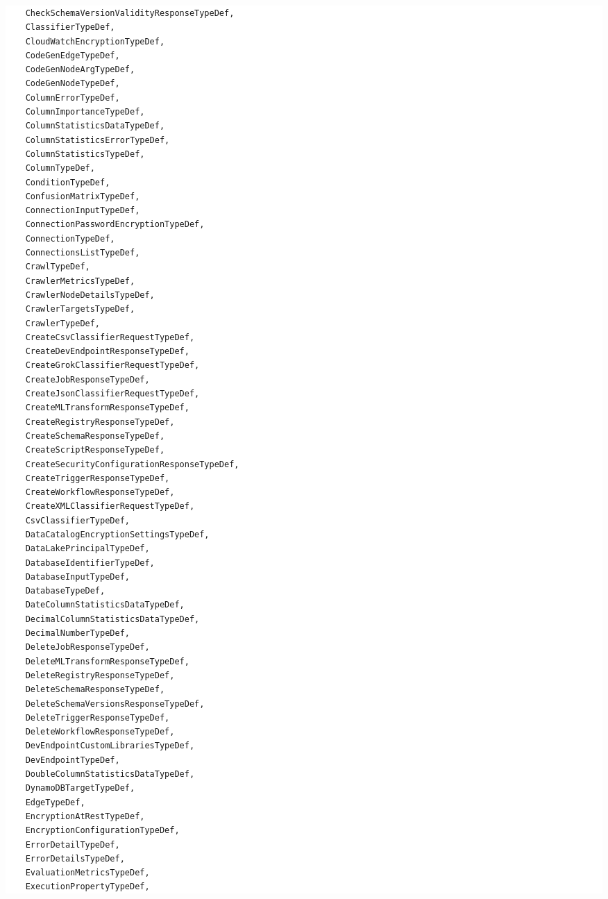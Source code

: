 ```python
    CheckSchemaVersionValidityResponseTypeDef,
    ClassifierTypeDef,
    CloudWatchEncryptionTypeDef,
    CodeGenEdgeTypeDef,
    CodeGenNodeArgTypeDef,
    CodeGenNodeTypeDef,
    ColumnErrorTypeDef,
    ColumnImportanceTypeDef,
    ColumnStatisticsDataTypeDef,
    ColumnStatisticsErrorTypeDef,
    ColumnStatisticsTypeDef,
    ColumnTypeDef,
    ConditionTypeDef,
    ConfusionMatrixTypeDef,
    ConnectionInputTypeDef,
    ConnectionPasswordEncryptionTypeDef,
    ConnectionTypeDef,
    ConnectionsListTypeDef,
    CrawlTypeDef,
    CrawlerMetricsTypeDef,
    CrawlerNodeDetailsTypeDef,
    CrawlerTargetsTypeDef,
    CrawlerTypeDef,
    CreateCsvClassifierRequestTypeDef,
    CreateDevEndpointResponseTypeDef,
    CreateGrokClassifierRequestTypeDef,
    CreateJobResponseTypeDef,
    CreateJsonClassifierRequestTypeDef,
    CreateMLTransformResponseTypeDef,
    CreateRegistryResponseTypeDef,
    CreateSchemaResponseTypeDef,
    CreateScriptResponseTypeDef,
    CreateSecurityConfigurationResponseTypeDef,
    CreateTriggerResponseTypeDef,
    CreateWorkflowResponseTypeDef,
    CreateXMLClassifierRequestTypeDef,
    CsvClassifierTypeDef,
    DataCatalogEncryptionSettingsTypeDef,
    DataLakePrincipalTypeDef,
    DatabaseIdentifierTypeDef,
    DatabaseInputTypeDef,
    DatabaseTypeDef,
    DateColumnStatisticsDataTypeDef,
    DecimalColumnStatisticsDataTypeDef,
    DecimalNumberTypeDef,
    DeleteJobResponseTypeDef,
    DeleteMLTransformResponseTypeDef,
    DeleteRegistryResponseTypeDef,
    DeleteSchemaResponseTypeDef,
    DeleteSchemaVersionsResponseTypeDef,
    DeleteTriggerResponseTypeDef,
    DeleteWorkflowResponseTypeDef,
    DevEndpointCustomLibrariesTypeDef,
    DevEndpointTypeDef,
    DoubleColumnStatisticsDataTypeDef,
    DynamoDBTargetTypeDef,
    EdgeTypeDef,
    EncryptionAtRestTypeDef,
    EncryptionConfigurationTypeDef,
    ErrorDetailTypeDef,
    ErrorDetailsTypeDef,
    EvaluationMetricsTypeDef,
    ExecutionPropertyTypeDef,
```